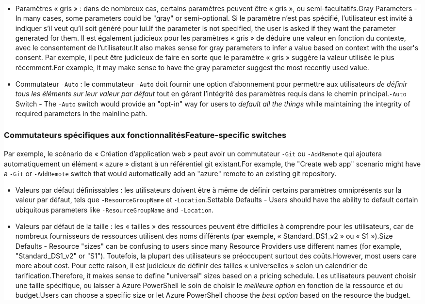 - <span data-ttu-id="a65a8-147">Paramètres « gris » : dans de nombreux cas, certains paramètres peuvent être « gris », ou semi-facultatifs.</span><span class="sxs-lookup"><span data-stu-id="a65a8-147">Gray Parameters - In many cases, some parameters could be "gray" or semi-optional.</span></span> <span data-ttu-id="a65a8-148">Si le paramètre n’est pas spécifié, l’utilisateur est invité à indiquer s’il veut qu’il soit généré pour lui.</span><span class="sxs-lookup"><span data-stu-id="a65a8-148">If the parameter is not specified, the user is asked if they want the parameter generated for them.</span></span> <span data-ttu-id="a65a8-149">Il est également judicieux pour les paramètres « gris » de déduire une valeur en fonction du contexte, avec le consentement de l’utilisateur.</span><span class="sxs-lookup"><span data-stu-id="a65a8-149">It also makes sense for gray parameters to infer a value based on context with the user's consent.</span></span>
  <span data-ttu-id="a65a8-150">Par exemple, il peut être judicieux de faire en sorte que le paramètre « gris » suggère la valeur utilisée le plus récemment.</span><span class="sxs-lookup"><span data-stu-id="a65a8-150">For example, it may make sense to have the gray parameter suggest the most recently used value.</span></span>

- <span data-ttu-id="a65a8-151">Commutateur `-Auto` : le commutateur `-Auto` doit fournir une option d’abonnement pour permettre aux utilisateurs _de définir tous les éléments sur leur valeur par défaut_ tout en gérant l’intégrité des paramètres requis dans le chemin principal.</span><span class="sxs-lookup"><span data-stu-id="a65a8-151">`-Auto` Switch - The `-Auto` switch would provide an "opt-in" way for users to _default all the things_ while maintaining the integrity of required parameters in the mainline path.</span></span>

### <a name="feature-specific-switches"></a><span data-ttu-id="a65a8-152">Commutateurs spécifiques aux fonctionnalités</span><span class="sxs-lookup"><span data-stu-id="a65a8-152">Feature-specific switches</span></span>

<span data-ttu-id="a65a8-153">Par exemple, le scénario de « Création d’application web » peut avoir un commutateur `-Git` ou `-AddRemote` qui ajoutera automatiquement un élément « azure » distant à un référentiel git existant.</span><span class="sxs-lookup"><span data-stu-id="a65a8-153">For example, the "Create web app" scenario might have a `-Git` or `-AddRemote` switch that would automatically add an "azure" remote to an existing git repository.</span></span>

- <span data-ttu-id="a65a8-154">Valeurs par défaut définissables : les utilisateurs doivent être à même de définir certains paramètres omniprésents sur la valeur par défaut, tels que `-ResourceGroupName` et `-Location`.</span><span class="sxs-lookup"><span data-stu-id="a65a8-154">Settable Defaults - Users should have the ability to default certain ubiquitous parameters like `-ResourceGroupName` and `-Location`.</span></span>

- <span data-ttu-id="a65a8-155">Valeurs par défaut de la taille : les « tailles » des ressources peuvent être difficiles à comprendre pour les utilisateurs, car de nombreux fournisseurs de ressources utilisent des noms différents (par exemple, « Standard\_DS1\_v2 » ou « S1 »).</span><span class="sxs-lookup"><span data-stu-id="a65a8-155">Size Defaults - Resource "sizes" can be confusing to users since many Resource Providers use different names (for example, "Standard\_DS1\_v2" or "S1").</span></span> <span data-ttu-id="a65a8-156">Toutefois, la plupart des utilisateurs se préoccupent surtout des coûts.</span><span class="sxs-lookup"><span data-stu-id="a65a8-156">However, most users care more about cost.</span></span> <span data-ttu-id="a65a8-157">Pour cette raison, il est judicieux de définir des tailles « universelles » selon un calendrier de tarification.</span><span class="sxs-lookup"><span data-stu-id="a65a8-157">Therefore, it makes sense to define "universal" sizes based on a pricing schedule.</span></span> <span data-ttu-id="a65a8-158">Les utilisateurs peuvent choisir une taille spécifique, ou laisser à Azure PowerShell le soin de choisir le _meilleure option_ en fonction de la ressource et du budget.</span><span class="sxs-lookup"><span data-stu-id="a65a8-158">Users can choose a specific size or let Azure PowerShell choose the _best option_ based on the resource the budget.</span></span>
